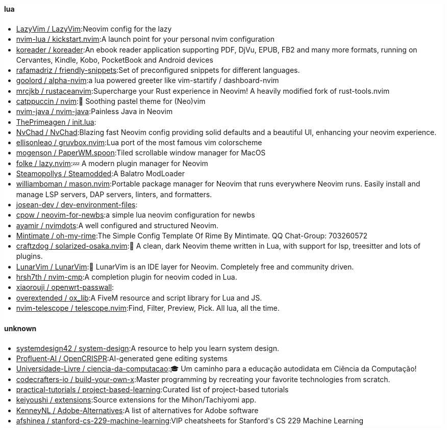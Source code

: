 #### lua
* [LazyVim / LazyVim](https://github.com/LazyVim/LazyVim):Neovim config for the lazy
* [nvim-lua / kickstart.nvim](https://github.com/nvim-lua/kickstart.nvim):A launch point for your personal nvim configuration
* [koreader / koreader](https://github.com/koreader/koreader):An ebook reader application supporting PDF, DjVu, EPUB, FB2 and many more formats, running on Cervantes, Kindle, Kobo, PocketBook and Android devices
* [rafamadriz / friendly-snippets](https://github.com/rafamadriz/friendly-snippets):Set of preconfigured snippets for different languages.
* [goolord / alpha-nvim](https://github.com/goolord/alpha-nvim):a lua powered greeter like vim-startify / dashboard-nvim
* [mrcjkb / rustaceanvim](https://github.com/mrcjkb/rustaceanvim):Supercharge your Rust experience in Neovim! A heavily modified fork of rust-tools.nvim
* [catppuccin / nvim](https://github.com/catppuccin/nvim):🍨 Soothing pastel theme for (Neo)vim
* [nvim-java / nvim-java](https://github.com/nvim-java/nvim-java):Painless Java in Neovim
* [ThePrimeagen / init.lua](https://github.com/ThePrimeagen/init.lua):
* [NvChad / NvChad](https://github.com/NvChad/NvChad):Blazing fast Neovim config providing solid defaults and a beautiful UI, enhancing your neovim experience.
* [ellisonleao / gruvbox.nvim](https://github.com/ellisonleao/gruvbox.nvim):Lua port of the most famous vim colorscheme
* [mogenson / PaperWM.spoon](https://github.com/mogenson/PaperWM.spoon):Tiled scrollable window manager for MacOS
* [folke / lazy.nvim](https://github.com/folke/lazy.nvim):💤 A modern plugin manager for Neovim
* [Steamopollys / Steamodded](https://github.com/Steamopollys/Steamodded):A Balatro ModLoader
* [williamboman / mason.nvim](https://github.com/williamboman/mason.nvim):Portable package manager for Neovim that runs everywhere Neovim runs. Easily install and manage LSP servers, DAP servers, linters, and formatters.
* [josean-dev / dev-environment-files](https://github.com/josean-dev/dev-environment-files):
* [cpow / neovim-for-newbs](https://github.com/cpow/neovim-for-newbs):a simple lua neovim configuration for newbs
* [ayamir / nvimdots](https://github.com/ayamir/nvimdots):A well configured and structured Neovim.
* [Mintimate / oh-my-rime](https://github.com/Mintimate/oh-my-rime):The Simple Config Template Of Rime By Mintimate. QQ Chat-Group: 703260572
* [craftzdog / solarized-osaka.nvim](https://github.com/craftzdog/solarized-osaka.nvim):🏯 A clean, dark Neovim theme written in Lua, with support for lsp, treesitter and lots of plugins.
* [LunarVim / LunarVim](https://github.com/LunarVim/LunarVim):🌙 LunarVim is an IDE layer for Neovim. Completely free and community driven.
* [hrsh7th / nvim-cmp](https://github.com/hrsh7th/nvim-cmp):A completion plugin for neovim coded in Lua.
* [xiaorouji / openwrt-passwall](https://github.com/xiaorouji/openwrt-passwall):
* [overextended / ox_lib](https://github.com/overextended/ox_lib):A FiveM resource and script library for Lua and JS.
* [nvim-telescope / telescope.nvim](https://github.com/nvim-telescope/telescope.nvim):Find, Filter, Preview, Pick. All lua, all the time.

#### unknown
* [systemdesign42 / system-design](https://github.com/systemdesign42/system-design):A resource to help you learn system design.
* [Profluent-AI / OpenCRISPR](https://github.com/Profluent-AI/OpenCRISPR):AI-generated gene editing systems
* [Universidade-Livre / ciencia-da-computacao](https://github.com/Universidade-Livre/ciencia-da-computacao):🎓 Um caminho para a educação autodidata em Ciência da Computação!
* [codecrafters-io / build-your-own-x](https://github.com/codecrafters-io/build-your-own-x):Master programming by recreating your favorite technologies from scratch.
* [practical-tutorials / project-based-learning](https://github.com/practical-tutorials/project-based-learning):Curated list of project-based tutorials
* [keiyoushi / extensions](https://github.com/keiyoushi/extensions):Source extensions for the Mihon/Tachiyomi app.
* [KenneyNL / Adobe-Alternatives](https://github.com/KenneyNL/Adobe-Alternatives):A list of alternatives for Adobe software
* [afshinea / stanford-cs-229-machine-learning](https://github.com/afshinea/stanford-cs-229-machine-learning):VIP cheatsheets for Stanford's CS 229 Machine Learning